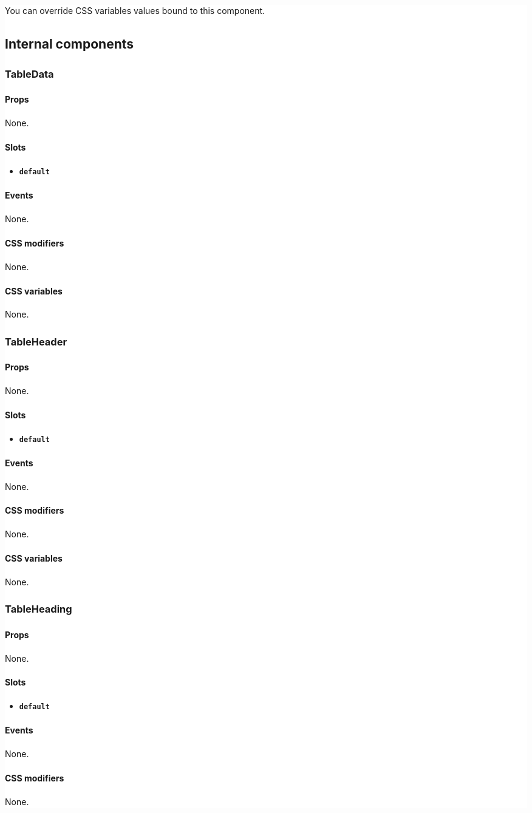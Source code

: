 
You can override CSS variables values bound to this component.

## Internal components

### TableData
#### Props
None.

#### Slots
- **`default`**

#### Events
None.

#### CSS modifiers
None.

#### CSS variables
None.

### TableHeader
#### Props
None.

#### Slots
- **`default`**

#### Events
None.

#### CSS modifiers
None.

#### CSS variables
None.

### TableHeading
#### Props
None.

#### Slots
- **`default`**

#### Events
None.

#### CSS modifiers
None.
